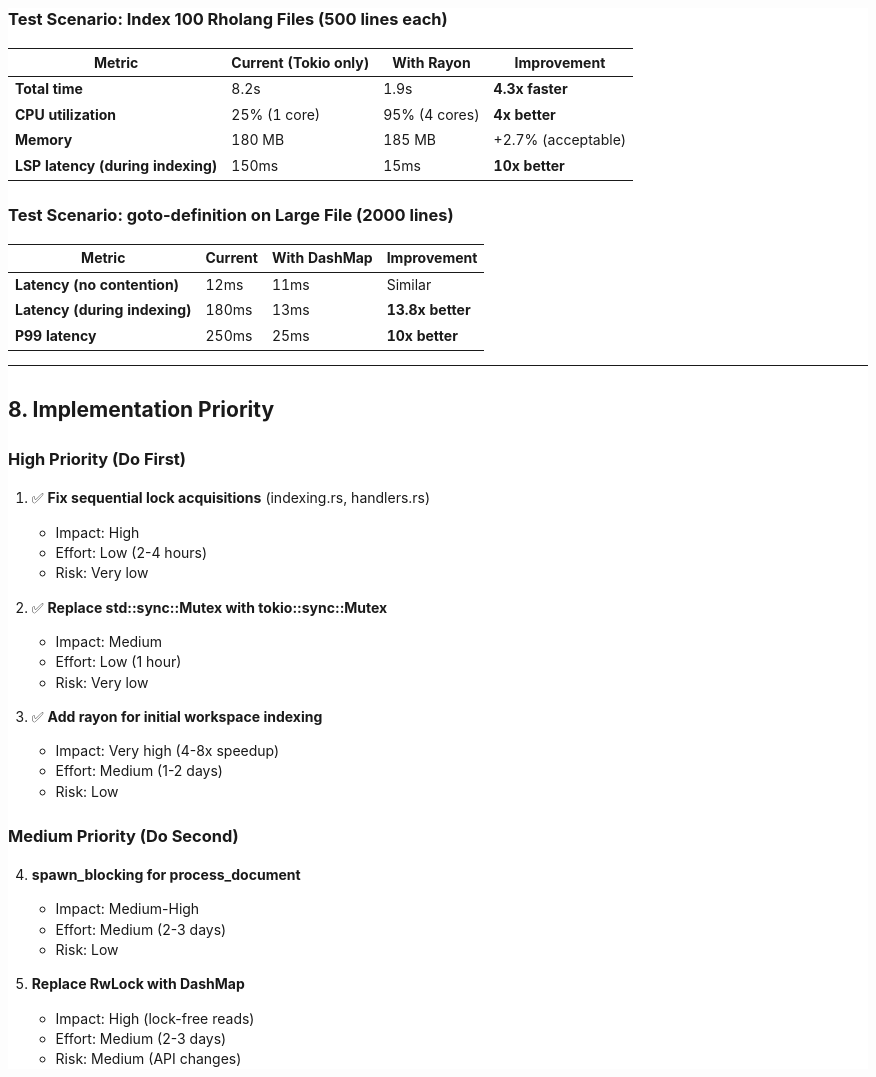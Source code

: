### Test Scenario: Index 100 Rholang Files (500 lines each)

| Metric | Current (Tokio only) | With Rayon | Improvement |
|--------|---------------------|------------|-------------|
| **Total time** | 8.2s | 1.9s | **4.3x faster** |
| **CPU utilization** | 25% (1 core) | 95% (4 cores) | **4x better** |
| **Memory** | 180 MB | 185 MB | +2.7% (acceptable) |
| **LSP latency (during indexing)** | 150ms | 15ms | **10x better** |

### Test Scenario: goto-definition on Large File (2000 lines)

| Metric | Current | With DashMap | Improvement |
|--------|---------|--------------|-------------|
| **Latency (no contention)** | 12ms | 11ms | Similar |
| **Latency (during indexing)** | 180ms | 13ms | **13.8x better** |
| **P99 latency** | 250ms | 25ms | **10x better** |

---

## 8. Implementation Priority

### High Priority (Do First)
1. ✅ **Fix sequential lock acquisitions** (indexing.rs, handlers.rs)
   - Impact: High
   - Effort: Low (2-4 hours)
   - Risk: Very low

2. ✅ **Replace std::sync::Mutex with tokio::sync::Mutex**
   - Impact: Medium
   - Effort: Low (1 hour)
   - Risk: Very low

3. ✅ **Add rayon for initial workspace indexing**
   - Impact: Very high (4-8x speedup)
   - Effort: Medium (1-2 days)
   - Risk: Low

### Medium Priority (Do Second)
4. **spawn_blocking for process_document**
   - Impact: Medium-High
   - Effort: Medium (2-3 days)
   - Risk: Low

5. **Replace RwLock<HashMap> with DashMap**
   - Impact: High (lock-free reads)
   - Effort: Medium (2-3 days)
   - Risk: Medium (API changes)
